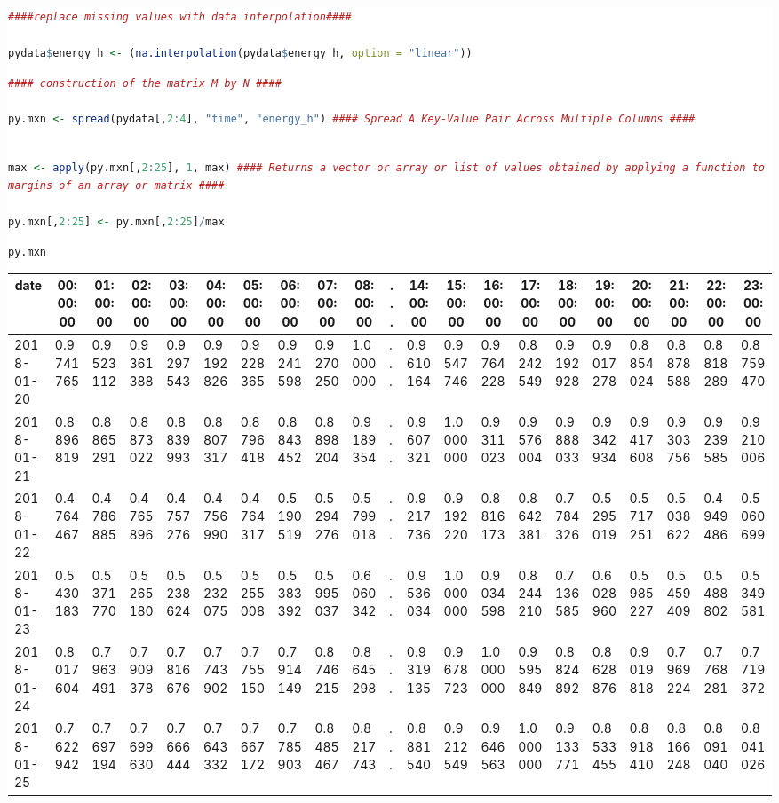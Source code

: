 

```R
####replace missing values with data interpolation####

pydata$energy_h <- (na.interpolation(pydata$energy_h, option = "linear"))
```


```R
#### construction of the matrix M by N ####

py.mxn <- spread(pydata[,2:4], "time", "energy_h") #### Spread A Key-Value Pair Across Multiple Columns ####
```


```R

max <- apply(py.mxn[,2:25], 1, max) #### Returns a vector or array or list of values obtained by applying a function to margins of an array or matrix ####

py.mxn[,2:25] <- py.mxn[,2:25]/max
```


```R
py.mxn
```


<table>
<thead><tr><th scope=col>date</th><th scope=col>00:00:00</th><th scope=col>01:00:00</th><th scope=col>02:00:00</th><th scope=col>03:00:00</th><th scope=col>04:00:00</th><th scope=col>05:00:00</th><th scope=col>06:00:00</th><th scope=col>07:00:00</th><th scope=col>08:00:00</th><th scope=col>...</th><th scope=col>14:00:00</th><th scope=col>15:00:00</th><th scope=col>16:00:00</th><th scope=col>17:00:00</th><th scope=col>18:00:00</th><th scope=col>19:00:00</th><th scope=col>20:00:00</th><th scope=col>21:00:00</th><th scope=col>22:00:00</th><th scope=col>23:00:00</th></tr></thead>
<tbody>
	<tr><td>2018-01-20</td><td>0.9741765 </td><td>0.9523112 </td><td>0.9361388 </td><td>0.9297543 </td><td>0.9192826 </td><td>0.9228365 </td><td>0.9241598 </td><td>0.9270250 </td><td>1.0000000 </td><td>...       </td><td>0.9610164 </td><td>0.9547746 </td><td>0.9764228 </td><td>0.8242549 </td><td>0.9192928 </td><td>0.9017278 </td><td>0.8854024 </td><td>0.8878588 </td><td>0.8818289 </td><td>0.8759470 </td></tr>
	<tr><td>2018-01-21</td><td>0.8896819 </td><td>0.8865291 </td><td>0.8873022 </td><td>0.8839993 </td><td>0.8807317 </td><td>0.8796418 </td><td>0.8843452 </td><td>0.8898204 </td><td>0.9189354 </td><td>...       </td><td>0.9607321 </td><td>1.0000000 </td><td>0.9311023 </td><td>0.9576004 </td><td>0.9888033 </td><td>0.9342934 </td><td>0.9417608 </td><td>0.9303756 </td><td>0.9239585 </td><td>0.9210006 </td></tr>
	<tr><td>2018-01-22</td><td>0.4764467 </td><td>0.4786885 </td><td>0.4765896 </td><td>0.4757276 </td><td>0.4756990 </td><td>0.4764317 </td><td>0.5190519 </td><td>0.5294276 </td><td>0.5799018 </td><td>...       </td><td>0.9217736 </td><td>0.9192220 </td><td>0.8816173 </td><td>0.8642381 </td><td>0.7784326 </td><td>0.5295019 </td><td>0.5717251 </td><td>0.5038622 </td><td>0.4949486 </td><td>0.5060699 </td></tr>
	<tr><td>2018-01-23</td><td>0.5430183 </td><td>0.5371770 </td><td>0.5265180 </td><td>0.5238624 </td><td>0.5232075 </td><td>0.5255008 </td><td>0.5383392 </td><td>0.5995037 </td><td>0.6060342 </td><td>...       </td><td>0.9536034 </td><td>1.0000000 </td><td>0.9034598 </td><td>0.8244210 </td><td>0.7136585 </td><td>0.6028960 </td><td>0.5985227 </td><td>0.5459409 </td><td>0.5488802 </td><td>0.5349581 </td></tr>
	<tr><td>2018-01-24</td><td>0.8017604 </td><td>0.7963491 </td><td>0.7909378 </td><td>0.7816676 </td><td>0.7743902 </td><td>0.7755150 </td><td>0.7914149 </td><td>0.8746215 </td><td>0.8645298 </td><td>...       </td><td>0.9319135 </td><td>0.9678723 </td><td>1.0000000 </td><td>0.9595849 </td><td>0.8824892 </td><td>0.8628876 </td><td>0.9019818 </td><td>0.7969224 </td><td>0.7768281 </td><td>0.7719372 </td></tr>
	<tr><td>2018-01-25</td><td>0.7622942 </td><td>0.7697194 </td><td>0.7699630 </td><td>0.7666444 </td><td>0.7643332 </td><td>0.7667172 </td><td>0.7785903 </td><td>0.8485467 </td><td>0.8217743 </td><td>...       </td><td>0.8881540 </td><td>0.9212549 </td><td>0.9646563 </td><td>1.0000000 </td><td>0.9133771 </td><td>0.8533455 </td><td>0.8918410 </td><td>0.8166248 </td><td>0.8091040 </td><td>0.8041026 </td></tr>